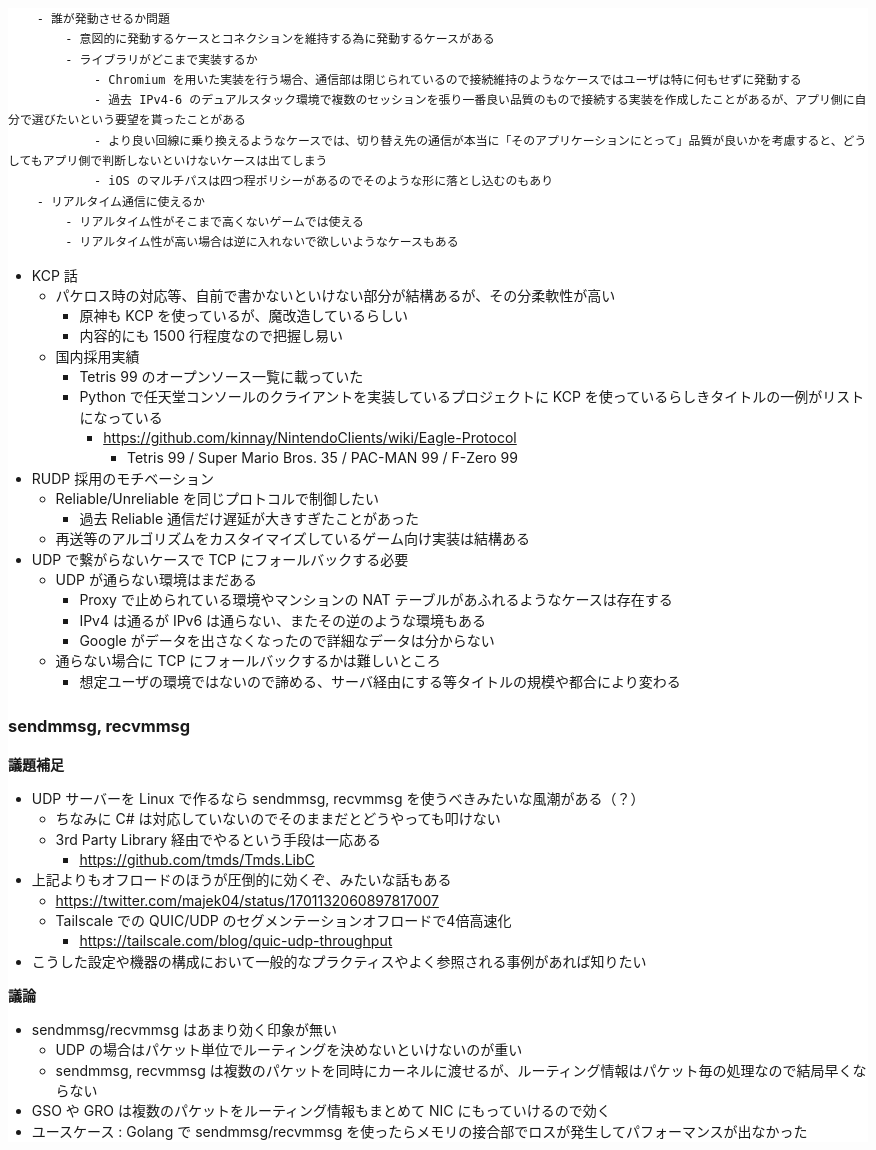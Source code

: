         - 誰が発動させるか問題
            - 意図的に発動するケースとコネクションを維持する為に発動するケースがある
            - ライブラリがどこまで実装するか
                - Chromium を用いた実装を行う場合、通信部は閉じられているので接続維持のようなケースではユーザは特に何もせずに発動する
                - 過去 IPv4-6 のデュアルスタック環境で複数のセッションを張り一番良い品質のもので接続する実装を作成したことがあるが、アプリ側に自分で選びたいという要望を貰ったことがある
                - より良い回線に乗り換えるようなケースでは、切り替え先の通信が本当に「そのアプリケーションにとって」品質が良いかを考慮すると、どうしてもアプリ側で判断しないといけないケースは出てしまう
                - iOS のマルチパスは四つ程ポリシーがあるのでそのような形に落とし込むのもあり
        - リアルタイム通信に使えるか
            - リアルタイム性がそこまで高くないゲームでは使える
            - リアルタイム性が高い場合は逆に入れないで欲しいようなケースもある
- KCP 話
    - パケロス時の対応等、自前で書かないといけない部分が結構あるが、その分柔軟性が高い
        - 原神も KCP を使っているが、魔改造しているらしい
        - 内容的にも 1500 行程度なので把握し易い
    - 国内採用実績
        - Tetris 99 のオープンソース一覧に載っていた
        - Python で任天堂コンソールのクライアントを実装しているプロジェクトに KCP を使っているらしきタイトルの一例がリストになっている
            - https://github.com/kinnay/NintendoClients/wiki/Eagle-Protocol
                - Tetris 99 / Super Mario Bros. 35 / PAC-MAN 99 / F-Zero 99
- RUDP 採用のモチベーション
    - Reliable/Unreliable を同じプロトコルで制御したい
        - 過去 Reliable 通信だけ遅延が大きすぎたことがあった
    - 再送等のアルゴリズムをカスタイマイズしているゲーム向け実装は結構ある
- UDP で繋がらないケースで TCP にフォールバックする必要
    - UDP が通らない環境はまだある
        - Proxy で止められている環境やマンションの NAT テーブルがあふれるようなケースは存在する
        - IPv4 は通るが IPv6 は通らない、またその逆のような環境もある
        - Google がデータを出さなくなったので詳細なデータは分からない
    - 通らない場合に TCP にフォールバックするかは難しいところ
        - 想定ユーザの環境ではないので諦める、サーバ経由にする等タイトルの規模や都合により変わる


### sendmmsg, recvmmsg

**議題補足**

- UDP サーバーを Linux で作るなら sendmmsg, recvmmsg を使うべきみたいな風潮がある（？）
    - ちなみに C# は対応していないのでそのままだとどうやっても叩けない
    - 3rd Party Library 経由でやるという手段は一応ある
        - https://github.com/tmds/Tmds.LibC
- 上記よりもオフロードのほうが圧倒的に効くぞ、みたいな話もある
    - https://twitter.com/majek04/status/1701132060897817007
    - Tailscale での QUIC/UDP のセグメンテーションオフロードで4倍高速化
        - https://tailscale.com/blog/quic-udp-throughput
- こうした設定や機器の構成において一般的なプラクティスやよく参照される事例があれば知りたい


**議論**

- sendmmsg/recvmmsg はあまり効く印象が無い
    - UDP の場合はパケット単位でルーティングを決めないといけないのが重い
    - sendmmsg, recvmmsg は複数のパケットを同時にカーネルに渡せるが、ルーティング情報はパケット毎の処理なので結局早くならない
- GSO や GRO は複数のパケットをルーティング情報もまとめて NIC にもっていけるので効く
- ユースケース : Golang で sendmmsg/recvmmsg を使ったらメモリの接合部でロスが発生してパフォーマンスが出なかった
